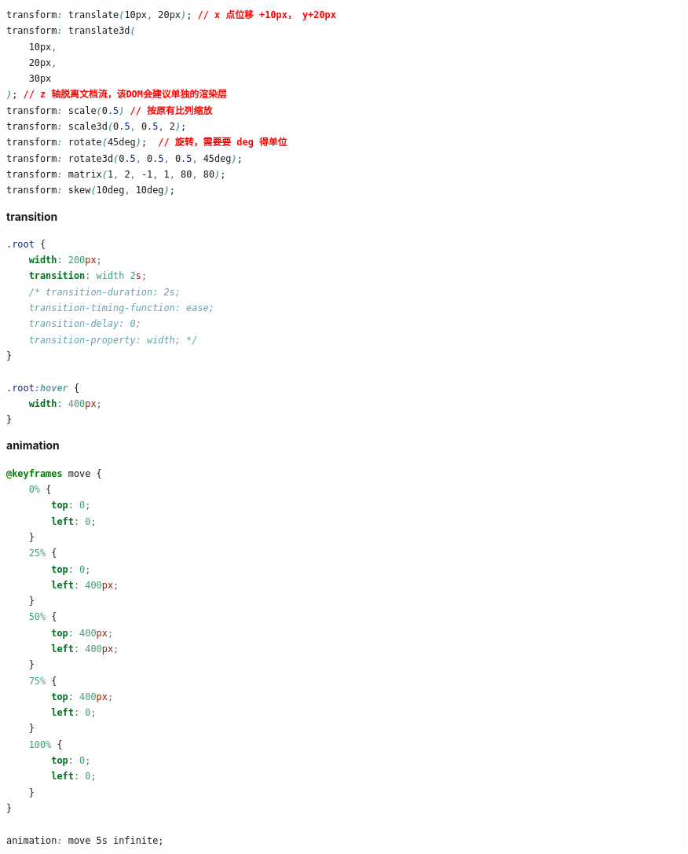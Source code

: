 ```css
transform: translate(10px, 20px); // x 点位移 +10px， y+20px
transform: translate3d(
	10px,
	20px,
	30px
); // z 轴脱离文档流，该DOM会建议单独的渲染层
transform: scale(0.5) // 按原有比列缩放
transform: scale3d(0.5, 0.5, 2);
transform: rotate(45deg);  // 旋转，需要要 deg 得单位
transform: rotate3d(0.5, 0.5, 0.5, 45deg);
transform: matrix(1, 2, -1, 1, 80, 80);
transform: skew(10deg, 10deg);
```

**transition**

```css
.root {
	width: 200px;
	transition: width 2s;
	/* transition-duration: 2s;
	transition-timing-function: ease;
	transition-delay: 0;
	transition-property: width; */
}

.root:hover {
	width: 400px;
}
```

**animation**

```css
@keyframes move {
	0% {
		top: 0;
		left: 0;
	}
	25% {
		top: 0;
		left: 400px;
	}
	50% {
		top: 400px;
		left: 400px;
	}
	75% {
		top: 400px;
		left: 0;
	}
	100% {
		top: 0;
		left: 0;
	}
}

animation: move 5s infinite;
```
